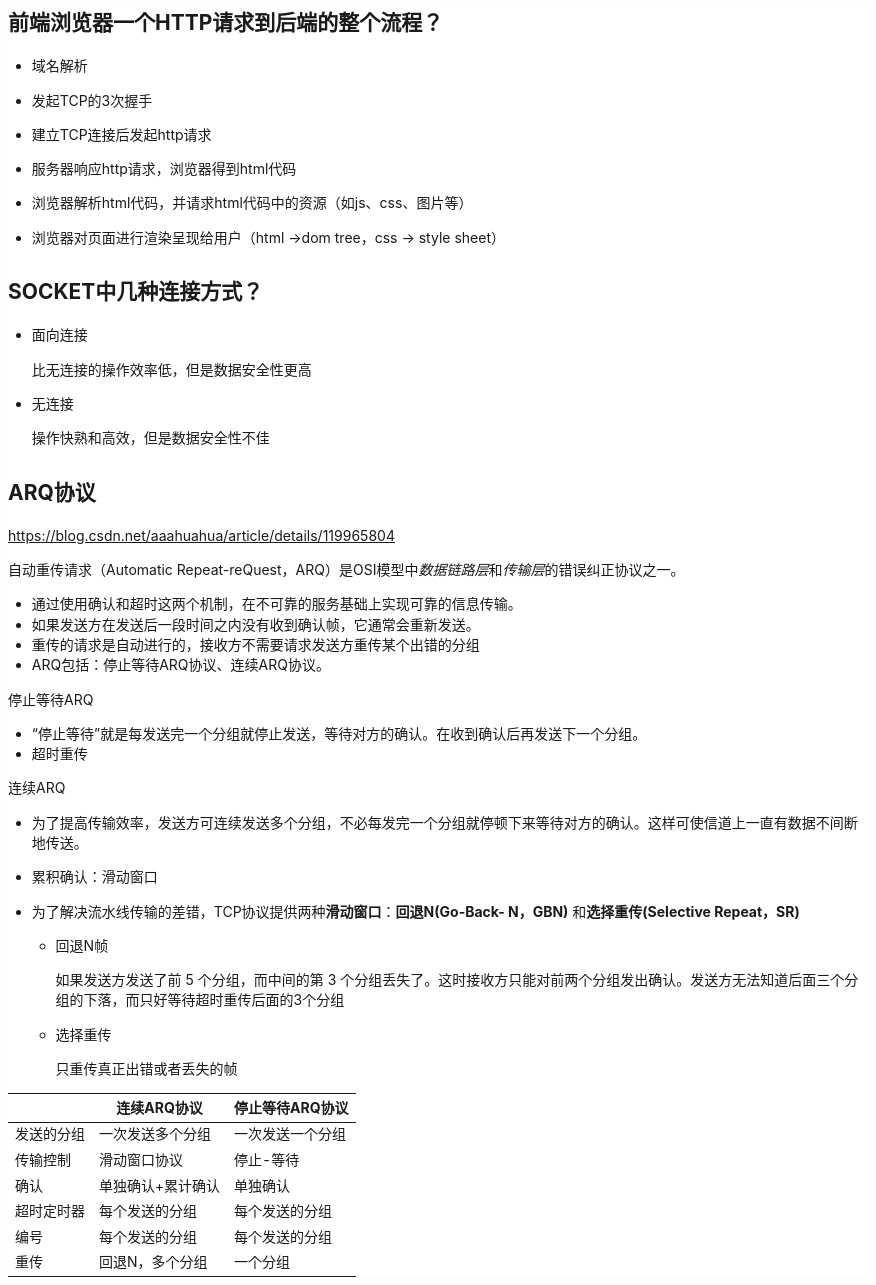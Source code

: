 ## 前端浏览器一个HTTP请求到后端的整个流程？

- 域名解析

- 发起TCP的3次握手 
- 建立TCP连接后发起http请求
- 服务器响应http请求，浏览器得到html代码
- 浏览器解析html代码，并请求html代码中的资源（如js、css、图片等）
- 浏览器对页面进行渲染呈现给用户（html ->dom tree，css -> style sheet）

## SOCKET中几种连接方式？

- 面向连接

  比无连接的操作效率低，但是数据安全性更高

- 无连接

  操作快熟和高效，但是数据安全性不佳

## ARQ协议

https://blog.csdn.net/aaahuahua/article/details/119965804

自动重传请求（Automatic Repeat-reQuest，ARQ）是OSI模型中*数据链路层*和*传输层*的错误纠正协议之一。

- 通过使用确认和超时这两个机制，在不可靠的服务基础上实现可靠的信息传输。
- 如果发送方在发送后一段时间之内没有收到确认帧，它通常会重新发送。
- 重传的请求是自动进行的，接收方不需要请求发送方重传某个出错的分组
- ARQ包括：停止等待ARQ协议、连续ARQ协议。

停止等待ARQ

- “停止等待”就是每发送完一个分组就停止发送，等待对方的确认。在收到确认后再发送下一个分组。
- 超时重传

连续ARQ

- 为了提高传输效率，发送方可连续发送多个分组，不必每发完一个分组就停顿下来等待对方的确认。这样可使信道上一直有数据不间断地传送。

- 累积确认：滑动窗口

- 为了解决流水线传输的差错，TCP协议提供两种**滑动窗口**：**回退N(Go-Back- N，GBN)** 和**选择重传(Selective Repeat，SR)**

  - 回退N帧

    如果发送方发送了前 5 个分组，而中间的第 3 个分组丢失了。这时接收方只能对前两个分组发出确认。发送方无法知道后面三个分组的下落，而只好等待超时重传后面的3个分组

  - 选择重传

    只重传真正出错或者丢失的帧

|            | 连续ARQ协议       | 停止等待ARQ协议  |
| ---------- | ----------------- | ---------------- |
| 发送的分组 | 一次发送多个分组  | 一次发送一个分组 |
| 传输控制   | 滑动窗口协议      | 停止-等待        |
| 确认       | 单独确认+累计确认 | 单独确认         |
| 超时定时器 | 每个发送的分组    | 每个发送的分组   |
| 编号       | 每个发送的分组    | 每个发送的分组   |
| 重传       | 回退N，多个分组   | 一个分组         |
